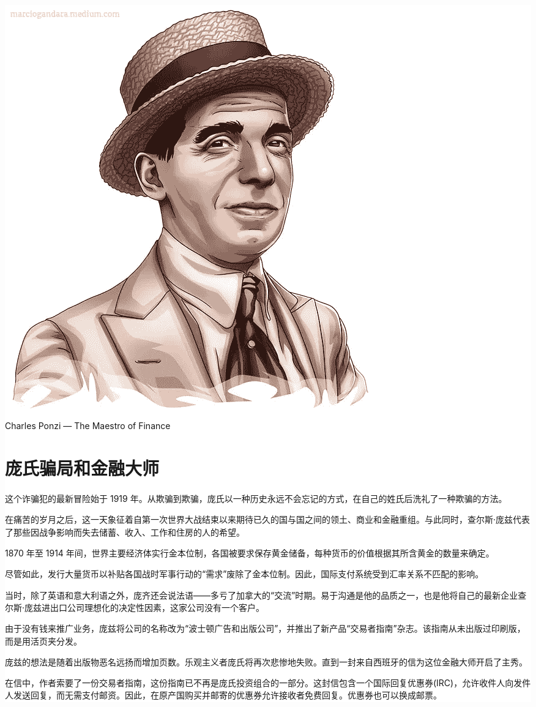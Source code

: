 ![](img/18b5e22cf61f684db4016a9681b58928.png)

Charles Ponzi — The Maestro of Finance

# **庞氏骗局和金融大师**

这个诈骗犯的最新冒险始于 1919 年。从欺骗到欺骗，庞氏以一种历史永远不会忘记的方式，在自己的姓氏后洗礼了一种欺骗的方法。

在痛苦的岁月之后，这一天象征着自第一次世界大战结束以来期待已久的国与国之间的领土、商业和金融重组。与此同时，查尔斯·庞兹代表了那些因战争影响而失去储蓄、收入、工作和住房的人的希望。

1870 年至 1914 年间，世界主要经济体实行金本位制，各国被要求保存黄金储备，每种货币的价值根据其所含黄金的数量来确定。

尽管如此，发行大量货币以补贴各国战时军事行动的“需求”废除了金本位制。因此，国际支付系统受到汇率关系不匹配的影响。

当时，除了英语和意大利语之外，庞齐还会说法语——多亏了加拿大的“交流”时期。易于沟通是他的品质之一，也是他将自己的最新企业查尔斯·庞兹进出口公司理想化的决定性因素，这家公司没有一个客户。

由于没有钱来推广业务，庞兹将公司的名称改为“波士顿广告和出版公司”，并推出了新产品“交易者指南”杂志。该指南从未出版过印刷版，而是用活页夹分发。

庞兹的想法是随着出版物恶名远扬而增加页数。乐观主义者庞氏将再次悲惨地失败。直到一封来自西班牙的信为这位金融大师开启了主秀。

在信中，作者索要了一份交易者指南，这份指南已不再是庞氏投资组合的一部分。这封信包含一个国际回复优惠券(IRC)，允许收件人向发件人发送回复，而无需支付邮资。因此，在原产国购买并邮寄的优惠券允许接收者免费回复。优惠券也可以换成邮票。
